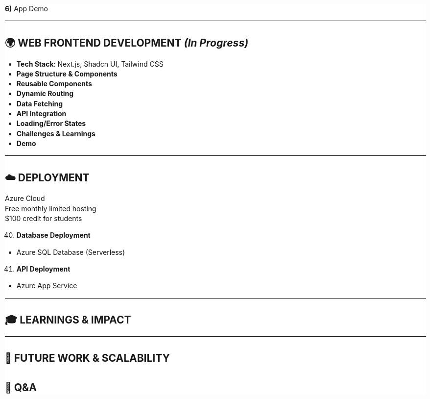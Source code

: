 **6)** App Demo

---

## 🌍 WEB FRONTEND DEVELOPMENT *(In Progress)*

- **Tech Stack**: Next.js, Shadcn UI, Tailwind CSS  
- **Page Structure & Components**  
- **Reusable Components**  
- **Dynamic Routing**  
- **Data Fetching**  
- **API Integration**  
- **Loading/Error States**  
- **Challenges & Learnings**  
- **Demo**

---

## ☁️ DEPLOYMENT

Azure Cloud  
Free monthly limited hosting  
$100 credit for students

40. **Database Deployment**  
   - Azure SQL Database (Serverless)

41. **API Deployment**  
   - Azure App Service

---

## 🎓 LEARNINGS & IMPACT



---

## 🧩 FUTURE WORK & SCALABILITY


## 💬 Q&A 
